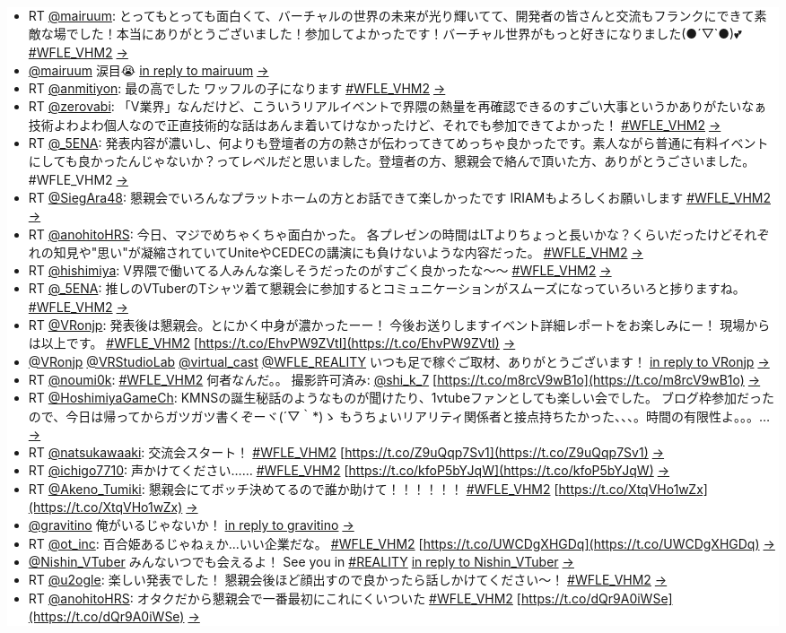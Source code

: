 *   RT [@mairuum](https://twitter.com/mairuum): とってもとっても面白くて、バーチャルの世界の未来が光り輝いてて、開発者の皆さんと交流もフランクにできて素敵な場でした！本当にありがとうございました！参加してよかったです！バーチャル世界がもっと好きになりました(●︎´▽︎`●︎)💕 [#WFLE_VHM2](https://twitter.com/search?q=%23WFLE_VHM2&src=hash) [->](https://twitter.com/o_ob/statuses/1146058013779750914)
*   [@mairuum](https://twitter.com/mairuum) 涙目😭 [in reply to mairuum](https://twitter.com/mairuum/statuses/1146046332534022145) [->](https://twitter.com/o_ob/statuses/1146058063020867584)
*   RT [@anmitiyon](https://twitter.com/anmitiyon): 最の高でした ワッフルの子になります [#WFLE_VHM2](https://twitter.com/search?q=%23WFLE_VHM2&src=hash) [->](https://twitter.com/o_ob/statuses/1146058121783083008)
*   RT [@zerovabi](https://twitter.com/zerovabi): 「V業界」なんだけど、こういうリアルイベントで界隈の熱量を再確認できるのすごい大事というかありがたいなぁ 技術よわよわ個人なので正直技術的な話はあんま着いてけなかったけど、それでも参加できてよかった！ [#WFLE_VHM2](https://twitter.com/search?q=%23WFLE_VHM2&src=hash) [->](https://twitter.com/o_ob/statuses/1146058177806344193)
*   RT [@_5ENA](https://twitter.com/_5ENA): 発表内容が濃いし、何よりも登壇者の方の熱さが伝わってきてめっちゃ良かったです。素人ながら普通に有料イベントにしても良かったんじゃないか？ってレベルだと思いました。登壇者の方、懇親会で絡んで頂いた方、ありがとうごさいました。#WFLE_VHM2 [->](https://twitter.com/o_ob/statuses/1146058211864088576)
*   RT [@SiegAra48](https://twitter.com/SiegAra48): 懇親会でいろんなプラットホームの方とお話できて楽しかったです IRIAMもよろしくお願いします [#WFLE_VHM2](https://twitter.com/search?q=%23WFLE_VHM2&src=hash) [->](https://twitter.com/o_ob/statuses/1146058259729543168)
*   RT [@anohitoHRS](https://twitter.com/anohitoHRS): 今日、マジでめちゃくちゃ面白かった。 各プレゼンの時間はLTよりちょっと長いかな？くらいだったけどそれぞれの知見や"思い"が凝縮されていてUniteやCEDECの講演にも負けないような内容だった。 [#WFLE_VHM2](https://twitter.com/search?q=%23WFLE_VHM2&src=hash) [->](https://twitter.com/o_ob/statuses/1146058287609077766)
*   RT [@hishimiya](https://twitter.com/hishimiya): V界隈で働いてる人みんな楽しそうだったのがすごく良かったな〜〜 [#WFLE_VHM2](https://twitter.com/search?q=%23WFLE_VHM2&src=hash) [->](https://twitter.com/o_ob/statuses/1146058311394975744)
*   RT [@_5ENA](https://twitter.com/_5ENA): 推しのVTuberのTシャツ着て懇親会に参加するとコミュニケーションがスムーズになっていろいろと捗りますね。 [#WFLE_VHM2](https://twitter.com/search?q=%23WFLE_VHM2&src=hash) [->](https://twitter.com/o_ob/statuses/1146058350859177984)
*   RT [@VRonjp](https://twitter.com/VRonjp): 発表後は懇親会。とにかく中身が濃かったーー！ 今後お送りしますイベント詳細レポートをお楽しみにー！ 現場からは以上です。 [#WFLE_VHM2](https://twitter.com/search?q=%23WFLE_VHM2&src=hash) [https://t.co/EhvPW9ZVtI](https://t.co/EhvPW9ZVtI) [->](https://twitter.com/o_ob/statuses/1146058385852260352)
*   [@VRonjp](https://twitter.com/VRonjp) [@VRStudioLab](https://twitter.com/VRStudioLab) [@virtual_cast](https://twitter.com/virtual_cast) [@WFLE_REALITY](https://twitter.com/WFLE_REALITY) いつも足で稼ぐご取材、ありがとうございます！ [in reply to VRonjp](https://twitter.com/VRonjp/statuses/1146043173359067137) [->](https://twitter.com/o_ob/statuses/1146058478147911682)
*   RT [@noumi0k](https://twitter.com/noumi0k): [#WFLE_VHM2](https://twitter.com/search?q=%23WFLE_VHM2&src=hash) 何者なんだ。。 撮影許可済み: [@shi_k_7](https://twitter.com/shi_k_7) [https://t.co/m8rcV9wB1o](https://t.co/m8rcV9wB1o) [->](https://twitter.com/o_ob/statuses/1146058573325058050)
*   RT [@HoshimiyaGameCh](https://twitter.com/HoshimiyaGameCh): KMNSの誕生秘話のようなものが聞けたり、1vtubeファンとしても楽しい会でした。 ブログ枠参加だったので、今日は帰ってからガツガツ書くぞーヾ(´▽｀*)ゝ もうちょいリアリティ関係者と接点持ちたかった、、、。時間の有限性よ。。。… [->](https://twitter.com/o_ob/statuses/1146058597530423297)
*   RT [@natsukawaaki](https://twitter.com/natsukawaaki): 交流会スタート！ [#WFLE_VHM2](https://twitter.com/search?q=%23WFLE_VHM2&src=hash) [https://t.co/Z9uQqp7Sv1](https://t.co/Z9uQqp7Sv1) [->](https://twitter.com/o_ob/statuses/1146058725846765569)
*   RT [@ichigo7710](https://twitter.com/ichigo7710): 声かけてください…… [#WFLE_VHM2](https://twitter.com/search?q=%23WFLE_VHM2&src=hash) [https://t.co/kfoP5bYJqW](https://t.co/kfoP5bYJqW) [->](https://twitter.com/o_ob/statuses/1146058738895187968)
*   RT [@Akeno_Tumiki](https://twitter.com/Akeno_Tumiki): 懇親会にてボッチ決めてるので誰か助けて！！！！！！ [#WFLE_VHM2](https://twitter.com/search?q=%23WFLE_VHM2&src=hash) [https://t.co/XtqVHo1wZx](https://t.co/XtqVHo1wZx) [->](https://twitter.com/o_ob/statuses/1146058788257927169)
*   [@gravitino](https://twitter.com/gravitino) 俺がいるじゃないか！ [in reply to gravitino](https://twitter.com/gravitino/statuses/1146029834625114113) [->](https://twitter.com/o_ob/statuses/1146058922882523137)
*   RT [@ot_inc](https://twitter.com/ot_inc): 百合姫あるじゃねぇか...いい企業だな。 [#WFLE_VHM2](https://twitter.com/search?q=%23WFLE_VHM2&src=hash) [https://t.co/UWCDgXHGDq](https://t.co/UWCDgXHGDq) [->](https://twitter.com/o_ob/statuses/1146058959909871618)
*   [@Nishin_VTuber](https://twitter.com/Nishin_VTuber) みんないつでも会えるよ！ See you in [#REALITY](https://twitter.com/search?q=%23REALITY&src=hash) [in reply to Nishin_VTuber](https://twitter.com/Nishin_VTuber/statuses/1146028663428636674) [->](https://twitter.com/o_ob/statuses/1146059134262923266)
*   RT [@u2ogle](https://twitter.com/u2ogle): 楽しい発表でした！ 懇親会後ほど顔出すので良かったら話しかけてください〜！ [#WFLE_VHM2](https://twitter.com/search?q=%23WFLE_VHM2&src=hash) [->](https://twitter.com/o_ob/statuses/1146059242358505475)
*   RT [@anohitoHRS](https://twitter.com/anohitoHRS): オタクだから懇親会で一番最初にこれにくいついた [#WFLE_VHM2](https://twitter.com/search?q=%23WFLE_VHM2&src=hash) [https://t.co/dQr9A0iWSe](https://t.co/dQr9A0iWSe) [->](https://twitter.com/o_ob/statuses/1146059264143740930)